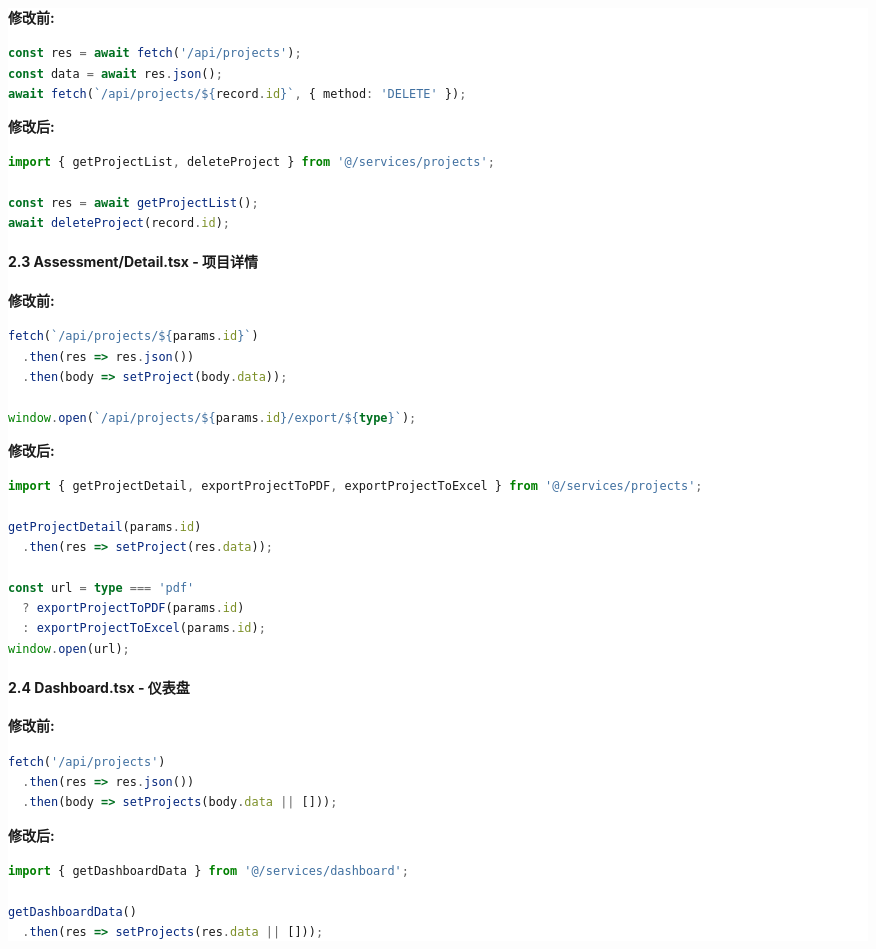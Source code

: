 **修改前:**
```typescript
const res = await fetch('/api/projects');
const data = await res.json();
await fetch(`/api/projects/${record.id}`, { method: 'DELETE' });
```

**修改后:**
```typescript
import { getProjectList, deleteProject } from '@/services/projects';

const res = await getProjectList();
await deleteProject(record.id);
```

#### 2.3 Assessment/Detail.tsx - 项目详情

**修改前:**
```typescript
fetch(`/api/projects/${params.id}`)
  .then(res => res.json())
  .then(body => setProject(body.data));

window.open(`/api/projects/${params.id}/export/${type}`);
```

**修改后:**
```typescript
import { getProjectDetail, exportProjectToPDF, exportProjectToExcel } from '@/services/projects';

getProjectDetail(params.id)
  .then(res => setProject(res.data));

const url = type === 'pdf' 
  ? exportProjectToPDF(params.id) 
  : exportProjectToExcel(params.id);
window.open(url);
```

#### 2.4 Dashboard.tsx - 仪表盘

**修改前:**
```typescript
fetch('/api/projects')
  .then(res => res.json())
  .then(body => setProjects(body.data || []));
```

**修改后:**
```typescript
import { getDashboardData } from '@/services/dashboard';

getDashboardData()
  .then(res => setProjects(res.data || []));
```
